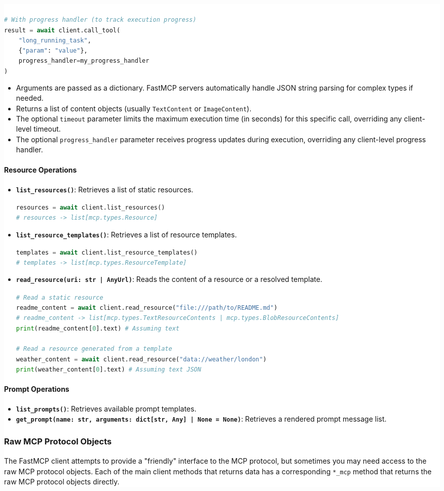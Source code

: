   ```python

  # With progress handler (to track execution progress)
  result = await client.call_tool(
      "long_running_task",
      {"param": "value"},
      progress_handler=my_progress_handler
  )
  ```
  * Arguments are passed as a dictionary. FastMCP servers automatically handle JSON string parsing for complex types if needed.
  * Returns a list of content objects (usually `TextContent` or `ImageContent`).
  * The optional `timeout` parameter limits the maximum execution time (in seconds) for this specific call, overriding any client-level timeout.
  * The optional `progress_handler` parameter receives progress updates during execution, overriding any client-level progress handler.

#### Resource Operations

* **`list_resources()`**: Retrieves a list of static resources.
  ```python
  resources = await client.list_resources()
  # resources -> list[mcp.types.Resource]
  ```
* **`list_resource_templates()`**: Retrieves a list of resource templates.
  ```python
  templates = await client.list_resource_templates()
  # templates -> list[mcp.types.ResourceTemplate]
  ```
* **`read_resource(uri: str | AnyUrl)`**: Reads the content of a resource or a resolved template.
  ```python
  # Read a static resource
  readme_content = await client.read_resource("file:///path/to/README.md")
  # readme_content -> list[mcp.types.TextResourceContents | mcp.types.BlobResourceContents]
  print(readme_content[0].text) # Assuming text

  # Read a resource generated from a template
  weather_content = await client.read_resource("data://weather/london")
  print(weather_content[0].text) # Assuming text JSON
  ```

#### Prompt Operations

* **`list_prompts()`**: Retrieves available prompt templates.
* **`get_prompt(name: str, arguments: dict[str, Any] | None = None)`**: Retrieves a rendered prompt message list.

### Raw MCP Protocol Objects

<VersionBadge version="2.2.7" />

The FastMCP client attempts to provide a "friendly" interface to the MCP protocol, but sometimes you may need access to the raw MCP protocol objects. Each of the main client methods that returns data has a corresponding `*_mcp` method that returns the raw MCP protocol objects directly.
